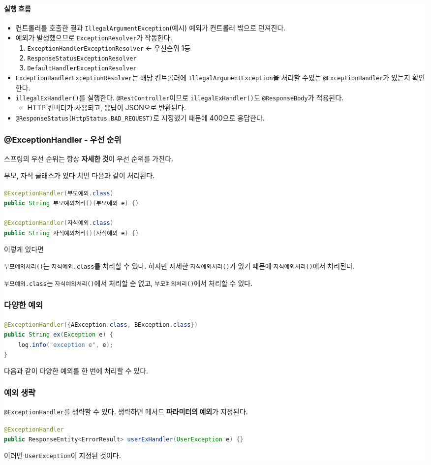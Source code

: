 #### 실행 흐름

- 컨트롤러를 호출한 결과 `IllegalArgumentException`(예시) 예외가 컨트롤러 밖으로 던져진다.
- 예외가 발생했으므로 `ExceptionResolver`가 작동한다. 
	1. `ExceptionHandlerExceptionResolver` ← 우선순위 1등
	2. `ResponseStatusExceptionResolver`
	3. `DefaultHandlerExceptionResolver` 
- `ExceptionHandlerExceptionResolver`는 해당 컨트롤러에 `IllegalArgumentException`을 처리할 수있는 `@ExceptionHandler`가 있는지 확인한다.
- `illegalExHandler()`를 실행한다. `@RestController`이므로 `illegalExHandler()`도 `@ResponseBody`가 적용된다.
	- HTTP 컨버터가 사용되고, 응답이 JSON으로 반환된다.
- `@ResponseStatus(HttpStatus.BAD_REQUEST)`로 지정했기 때문에 400으로 응답한다.



### @ExceptionHandler - 우선 순위

스프링의 우선 순위는 항상 **자세한 것**이 우선 순위를 가진다.

부모, 자식 클래스가 있다 치면 다음과 같이 처리된다.

```java
@ExceptionHandler(부모예외.class) 
public String 부모예외처리()(부모예외 e) {} 

@ExceptionHandler(자식예외.class) 
public String 자식예외처리()(자식예외 e) {}
```

이렇게 있다면 

`부모예외처리()`는 `자식예외.class`를 처리할 수 있다. 하지만 자세한 `자식예외처리()`가 있기 때문에 `자식예외처리()`에서 처리된다.

`부모예외.class`는 `자식예외처리()`에서 처리할 순 없고, `부모예외처리()`에서 처리할 수 있다.


### 다양한 예외

```java
@ExceptionHandler({AException.class, BException.class}) 
public String ex(Exception e) { 
	log.info("exception e", e); 
}
```

다음과 같이 다양한 예외를 한 번에 처리할 수 있다.


### 예외 생략

`@ExceptionHandler`를 생략할 수 있다. 생략하면 메서드 **파라미터의 예외**가 지정된다.

```java
@ExceptionHandler  
public ResponseEntity<ErrorResult> userExHandler(UserException e) {}
```

이러면 `UserException`이 지정된 것이다.
